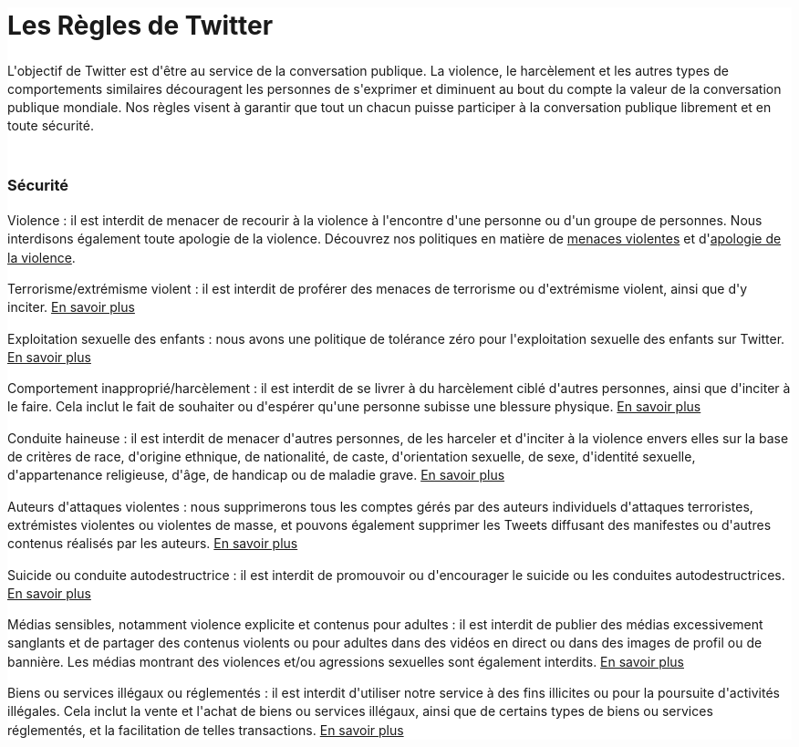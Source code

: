 Les Règles de Twitter
=====================

L'objectif de Twitter est d'être au service de la conversation publique. La violence, le harcèlement et les autres types de comportements similaires découragent les personnes de s'exprimer et diminuent au bout du compte la valeur de la conversation publique mondiale. Nos règles visent à garantir que tout un chacun puisse participer à la conversation publique librement et en toute sécurité.  
 

### Sécurité

  
Violence : il est interdit de menacer de recourir à la violence à l'encontre d'une personne ou d'un groupe de personnes. Nous interdisons également toute apologie de la violence. Découvrez nos politiques en matière de [menaces violentes](https://help.twitter.com/fr/rules-and-policies/violent-threats-glorification.html) et d'[apologie de la violence](https://help.twitter.com/fr/rules-and-policies/glorification-of-violence.html). 

Terrorisme/extrémisme violent : il est interdit de proférer des menaces de terrorisme ou d'extrémisme violent, ainsi que d'y inciter. [En savoir plus](https://help.twitter.com/fr/rules-and-policies/violent-groups.html)

Exploitation sexuelle des enfants : nous avons une politique de tolérance zéro pour l'exploitation sexuelle des enfants sur Twitter. [En savoir plus](https://help.twitter.com/fr/rules-and-policies/sexual-exploitation-policy.html)

Comportement inapproprié/harcèlement : il est interdit de se livrer à du harcèlement ciblé d'autres personnes, ainsi que d'inciter à le faire. Cela inclut le fait de souhaiter ou d'espérer qu'une personne subisse une blessure physique. [En savoir plus](https://help.twitter.com/fr/rules-and-policies/abusive-behavior.html)

Conduite haineuse : il est interdit de menacer d'autres personnes, de les harceler et d'inciter à la violence envers elles sur la base de critères de race, d'origine ethnique, de nationalité, de caste, d'orientation sexuelle, de sexe, d'identité sexuelle, d'appartenance religieuse, d'âge, de handicap ou de maladie grave. [En savoir plus](https://help.twitter.com/fr/rules-and-policies/hateful-conduct-policy.html) 

Auteurs d'attaques violentes : nous supprimerons tous les comptes gérés par des auteurs individuels d'attaques terroristes, extrémistes violentes ou violentes de masse, et pouvons également supprimer les Tweets diffusant des manifestes ou d'autres contenus réalisés par les auteurs. [En savoir plus](https://help.twitter.com/fr/rules-and-policies/perpetrators-of-violent-attacks.html) 

Suicide ou conduite autodestructrice : il est interdit de promouvoir ou d'encourager le suicide ou les conduites autodestructrices. [En savoir plus](https://help.twitter.com/fr/rules-and-policies/glorifying-self-harm.html)

Médias sensibles, notamment violence explicite et contenus pour adultes : il est interdit de publier des médias excessivement sanglants et de partager des contenus violents ou pour adultes dans des vidéos en direct ou dans des images de profil ou de bannière. Les médias montrant des violences et/ou agressions sexuelles sont également interdits. [En savoir plus](https://help.twitter.com/fr/rules-and-policies/media-policy.html) 

Biens ou services illégaux ou réglementés : il est interdit d'utiliser notre service à des fins illicites ou pour la poursuite d'activités illégales. Cela inclut la vente et l'achat de biens ou services illégaux, ainsi que de certains types de biens ou services réglementés, et la facilitation de telles transactions. [En savoir plus](https://help.twitter.com/fr/rules-and-policies/regulated-goods-services.html)  
  
